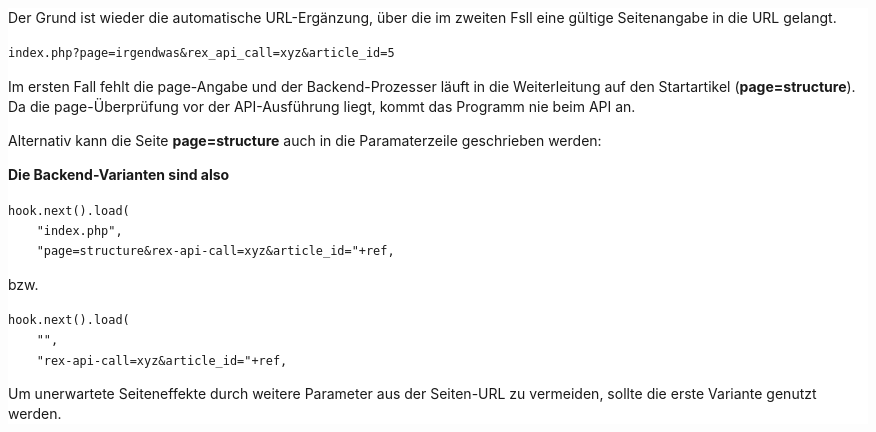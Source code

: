 Der Grund ist wieder die automatische URL-Ergänzung, über die im zweiten Fsll eine gültige Seitenangabe in die URL gelangt.

    index.php?page=irgendwas&rex_api_call=xyz&article_id=5

Im ersten Fall fehlt die page-Angabe und der Backend-Prozesser läuft in die Weiterleitung auf den Startartikel (**page=structure**). Da die page-Überprüfung vor der API-Ausführung liegt, kommt das Programm nie beim API an.

Alternativ kann die Seite **page=structure** auch in die Paramaterzeile geschrieben werden:

**Die Backend-Varianten sind also**

    hook.next().load(
        "index.php",
        "page=structure&rex-api-call=xyz&article_id="+ref,

bzw.

    hook.next().load(
        "",
        "rex-api-call=xyz&article_id="+ref,

Um unerwartete Seiteneffekte durch weitere Parameter aus der Seiten-URL zu vermeiden, sollte die erste Variante genutzt werden.
